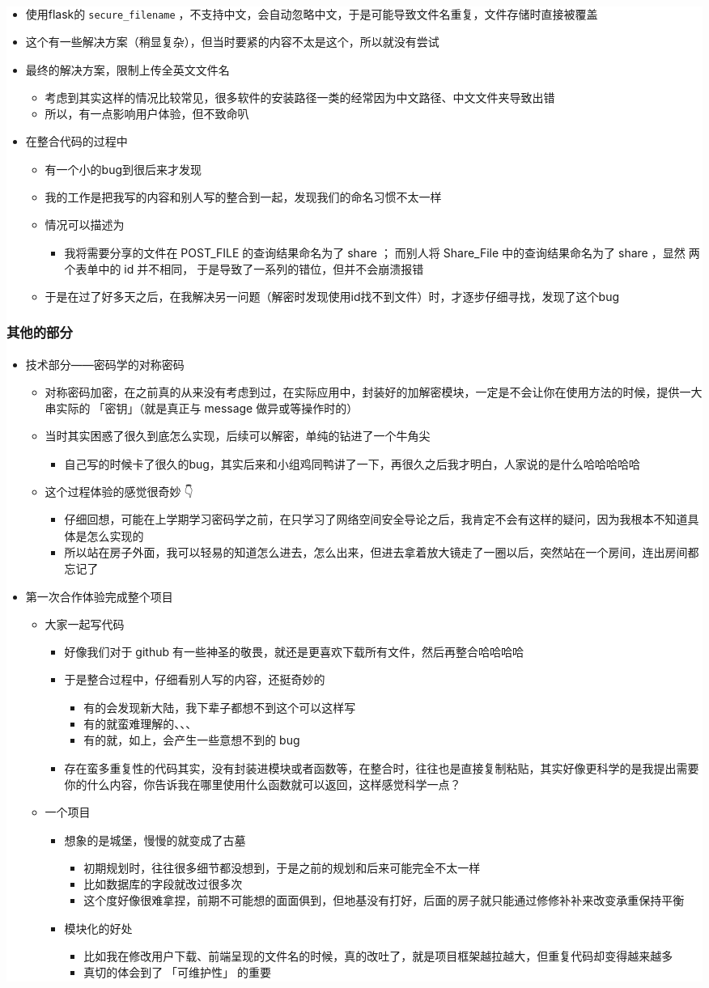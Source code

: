   -  使用flask的 `secure_filename` ，不支持中文，会自动忽略中文，于是可能导致文件名重复，文件存储时直接被覆盖
   -  这个有一些解决方案（稍显复杂），但当时要紧的内容不太是这个，所以就没有尝试
   -  最终的解决方案，限制上传全英文文件名
   
      -  考虑到其实这样的情况比较常见，很多软件的安装路径一类的经常因为中文路径、中文文件夹导致出错
      -  所以，有一点影响用户体验，但不致命叭
  
- 在整合代码的过程中
  
  - 有一个小的bug到很后来才发现
  - 我的工作是把我写的内容和别人写的整合到一起，发现我们的命名习惯不太一样
  - 情况可以描述为
  
    - 我将需要分享的文件在 POST_FILE 的查询结果命名为了 share ； 而别人将 Share_File 中的查询结果命名为了 share ，显然 两个表单中的 id 并不相同， 于是导致了一系列的错位，但并不会崩溃报错
  
  - 于是在过了好多天之后，在我解决另一问题（解密时发现使用id找不到文件）时，才逐步仔细寻找，发现了这个bug

### 其他的部分

- 技术部分——密码学的对称密码

  - 对称密码加密，在之前真的从来没有考虑到过，在实际应用中，封装好的加解密模块，一定是不会让你在使用方法的时候，提供一大串实际的 「密钥」（就是真正与 message 做异或等操作时的）
  - 当时其实困惑了很久到底怎么实现，后续可以解密，单纯的钻进了一个牛角尖
   
    - 自己写的时候卡了很久的bug，其实后来和小组鸡同鸭讲了一下，再很久之后我才明白，人家说的是什么哈哈哈哈哈
     
  - 这个过程体验的感觉很奇妙 :point_down:
   
    - 仔细回想，可能在上学期学习密码学之前，在只学习了网络空间安全导论之后，我肯定不会有这样的疑问，因为我根本不知道具体是怎么实现的
    - 所以站在房子外面，我可以轻易的知道怎么进去，怎么出来，但进去拿着放大镜走了一圈以后，突然站在一个房间，连出房间都忘记了
  
- 第一次合作体验完成整个项目

  - 大家一起写代码
  
    - 好像我们对于 github 有一些神圣的敬畏，就还是更喜欢下载所有文件，然后再整合哈哈哈哈
    - 于是整合过程中，仔细看别人写的内容，还挺奇妙的
  
      - 有的会发现新大陆，我下辈子都想不到这个可以这样写
      - 有的就蛮难理解的、、、
      - 有的就，如上，会产生一些意想不到的 bug
 
    - 存在蛮多重复性的代码其实，没有封装进模块或者函数等，在整合时，往往也是直接复制粘贴，其实好像更科学的是我提出需要你的什么内容，你告诉我在哪里使用什么函数就可以返回，这样感觉科学一点？
  
  - 一个项目
  
    - 想象的是城堡，慢慢的就变成了古墓
      - 初期规划时，往往很多细节都没想到，于是之前的规划和后来可能完全不太一样
      - 比如数据库的字段就改过很多次
      - 这个度好像很难拿捏，前期不可能想的面面俱到，但地基没有打好，后面的房子就只能通过修修补补来改变承重保持平衡
  
    - 模块化的好处
  
      - 比如我在修改用户下载、前端呈现的文件名的时候，真的改吐了，就是项目框架越拉越大，但重复代码却变得越来越多
      - 真切的体会到了 「可维护性」 的重要